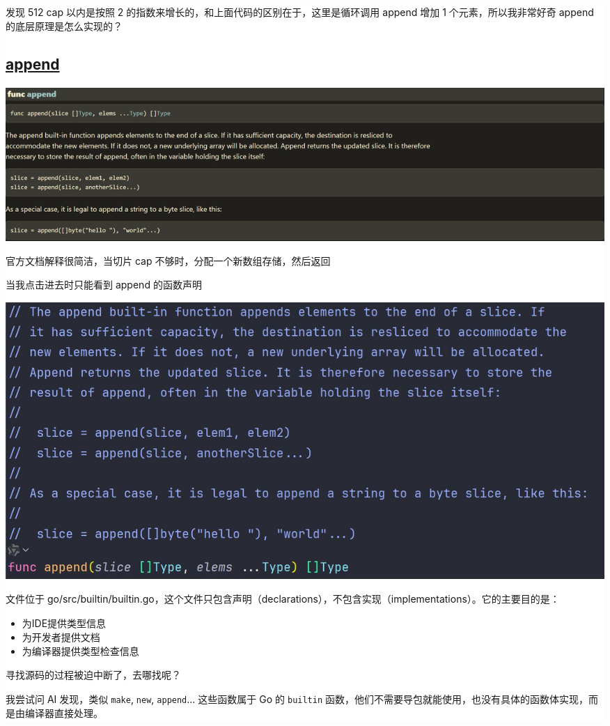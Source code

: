 发现 512 cap 以内是按照 2 的指数来增长的，和上面代码的区别在于，这里是循环调用 append 增加 1 个元素，所以我非常好奇 append 的底层原理是怎么实现的？

## [append](https://pkg.go.dev/builtin#append)

![append 文档](../img/go_append_doc.jpg)

官方文档解释很简洁，当切片 cap 不够时，分配一个新数组存储，然后返回

当我点击进去时只能看到 append 的函数声明

![append 函数声明](../img/go_append_func_sign.jpg)

文件位于 go/src/builtin/builtin.go，这个文件只包含声明（declarations），不包含实现（implementations）。它的主要目的是：

- 为IDE提供类型信息
- 为开发者提供文档
- 为编译器提供类型检查信息

寻找源码的过程被迫中断了，去哪找呢？

我尝试问 AI 发现，类似 `make`, `new`, `append`... 这些函数属于 Go 的 `builtin` 函数，他们不需要导包就能使用，也没有具体的函数体实现，而是由编译器直接处理。
